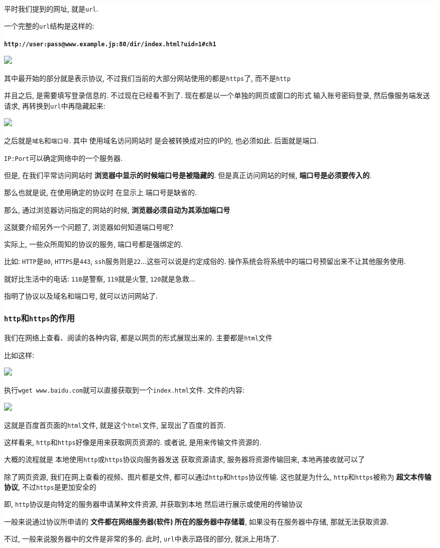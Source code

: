 平时我们提到的网址, 就是`url`.

一个完整的`url`结构是这样的:

**`http://user:pass@www.example.jp:80/dir/index.html?uid=1#ch1`**

![](https://dxyt-july-image.oss-cn-beijing.aliyuncs.com/202307271112101.png)

其中最开始的部分就是表示协议, 不过我们当前的大部分网站使用的都是`https`了, 而不是`http`

并且之后, 是需要填写登录信息的. 不过现在已经看不到了. 现在都是以一个单独的网页或窗口的形式 输入账号密码登录, 然后像服务端发送请求, 再转换到`url`中再隐藏起来:

![](https://dxyt-july-image.oss-cn-beijing.aliyuncs.com/202307271125732.png)

之后就是`域名`和`端口号`. 其中 使用域名访问网站时 是会被转换成对应的IP的, 也必须如此. 后面就是端口.

`IP:Port`可以确定网络中的一个服务器.

但是, 在我们平常访问网站时 **浏览器中显示的时候端口号是被隐藏的**. 但是真正访问网站的时候, **端口号是必须要传入的**.

那么也就是说, 在使用确定的协议时 在显示上 端口号是缺省的. 

那么, 通过浏览器访问指定的网站的时候, **浏览器必须自动为其添加端口号**

这就要介绍另外一个问题了, 浏览器如何知道端口号呢?

实际上, 一些众所周知的协议的服务, 端口号都是强绑定的. 

比如: `HTTP`是`80`, `HTTPS`是`443`, `ssh`服务则是`22`...这些可以说是约定成俗的. 操作系统会将系统中的端口号预留出来不让其他服务使用.

就好比生活中的电话: `110`是警察, `119`就是火警, `120`就是急救...

指明了协议以及域名和端口号, 就可以访问网站了.

### `http`和`https`的作用

我们在网络上查看、阅读的各种内容, 都是以网页的形式展现出来的. 主要都是`html`文件

比如这样:

![](https://dxyt-july-image.oss-cn-beijing.aliyuncs.com/202307281056882.png)

执行`wget www.baidu.com`就可以直接获取到一个`index.html`文件. 文件的内容:

![](https://dxyt-july-image.oss-cn-beijing.aliyuncs.com/202307281056768.png)

这就是百度首页面的`html`文件, 就是这个`html`文件, 呈现出了百度的首页.

这样看来, `http`和`https`好像是用来获取网页资源的. 或者说, 是用来传输文件资源的.

大概的流程就是 本地使用`http`或`https`协议向服务器发送 获取资源请求, 服务器将资源传输回来, 本地再接收就可以了

除了网页资源, 我们在网上查看的视频、图片都是文件, 都可以通过`http`和`https`协议传输. 这也就是为什么, `http`和`https`被称为 **超文本传输协议**, 不过`https`是更加安全的

即, `http`协议是向特定的服务器申请某种文件资源, 并获取到本地 然后进行展示或使用的传输协议

一般来说通过协议所申请的 **文件都在网络服务器(软件) 所在的服务器中存储着**, 如果没有在服务器中存储, 那就无法获取资源.

不过, 一般来说服务器中的文件是非常的多的. 此时, `url`中表示路径的部分, 就派上用场了.
